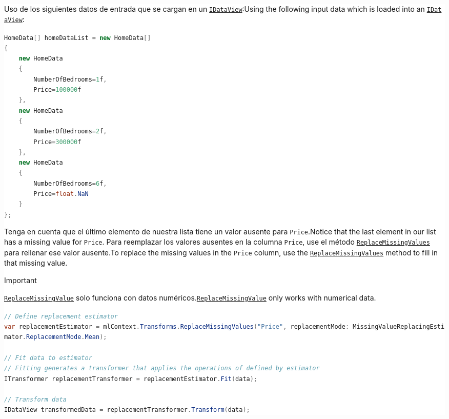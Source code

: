 <span data-ttu-id="a2f9d-120">Uso de los siguientes datos de entrada que se cargan en un [`IDataView`](xref:Microsoft.ML.IDataView):</span><span class="sxs-lookup"><span data-stu-id="a2f9d-120">Using the following input data which is loaded into an [`IDataView`](xref:Microsoft.ML.IDataView):</span></span>

```csharp
HomeData[] homeDataList = new HomeData[]
{
    new HomeData
    {
        NumberOfBedrooms=1f,
        Price=100000f
    },
    new HomeData
    {
        NumberOfBedrooms=2f,
        Price=300000f
    },
    new HomeData
    {
        NumberOfBedrooms=6f,
        Price=float.NaN
    }
};
```

<span data-ttu-id="a2f9d-121">Tenga en cuenta que el último elemento de nuestra lista tiene un valor ausente para `Price`.</span><span class="sxs-lookup"><span data-stu-id="a2f9d-121">Notice that the last element in our list has a missing value for `Price`.</span></span> <span data-ttu-id="a2f9d-122">Para reemplazar los valores ausentes en la columna `Price`, use el método [`ReplaceMissingValues`](xref:Microsoft.ML.ExtensionsCatalog.ReplaceMissingValues*) para rellenar ese valor ausente.</span><span class="sxs-lookup"><span data-stu-id="a2f9d-122">To replace the missing values in the `Price` column, use the [`ReplaceMissingValues`](xref:Microsoft.ML.ExtensionsCatalog.ReplaceMissingValues*) method to fill in that missing value.</span></span>

> [!IMPORTANT]
> <span data-ttu-id="a2f9d-123">[`ReplaceMissingValue`](xref:Microsoft.ML.ExtensionsCatalog.ReplaceMissingValues*) solo funciona con datos numéricos.</span><span class="sxs-lookup"><span data-stu-id="a2f9d-123">[`ReplaceMissingValue`](xref:Microsoft.ML.ExtensionsCatalog.ReplaceMissingValues*) only works with numerical data.</span></span>

```csharp
// Define replacement estimator
var replacementEstimator = mlContext.Transforms.ReplaceMissingValues("Price", replacementMode: MissingValueReplacingEstimator.ReplacementMode.Mean);

// Fit data to estimator
// Fitting generates a transformer that applies the operations of defined by estimator
ITransformer replacementTransformer = replacementEstimator.Fit(data);

// Transform data
IDataView transformedData = replacementTransformer.Transform(data);
```
